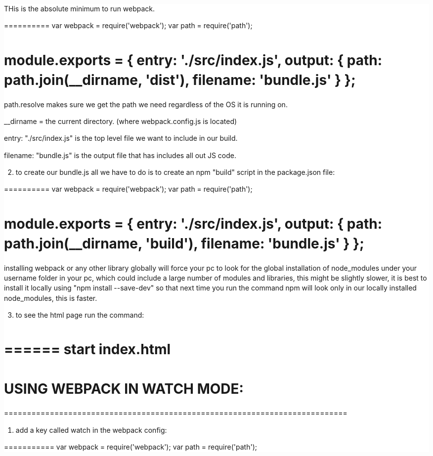THis is the absolute minimum to run webpack.

==========
var webpack = require('webpack');
var path = require('path');

module.exports = {
  entry: './src/index.js',
  output: {
    path: path.join(__dirname, 'dist'),
    filename: 'bundle.js'
  }
};
============

path.resolve makes sure we get the path we need regardless of the OS it is running on.

__dirname = the current directory. (where webpack.config.js is located)

entry: "./src/index.js" is the top level file we want to include in our build.

filename: "bundle.js" is the output file that has includes all out JS code.

2) to create our bundle.js all we have to do is to create an npm "build" script in the package.json file:

==========
var webpack = require('webpack');
var path = require('path');

module.exports = {
  entry: './src/index.js',
  output: {
    path: path.join(__dirname, 'build'),
    filename: 'bundle.js'
  }
};
==========

installing webpack or any other library globally will force your pc to look for the global installation of node_modules under your username folder in your pc, which could
include a large number of modules and libraries, this might be slightly slower, it is best to install it locally using "npm install --save-dev" so that next time you run the command 
npm will look only in our locally installed node_modules, this is faster.

3) to see the html page run the command:

======
start index.html
======

USING WEBPACK IN WATCH MODE:
===========================================================================
===========================================================================

1) add a key called watch in the webpack config:

===========
var webpack = require('webpack');
var path = require('path');
